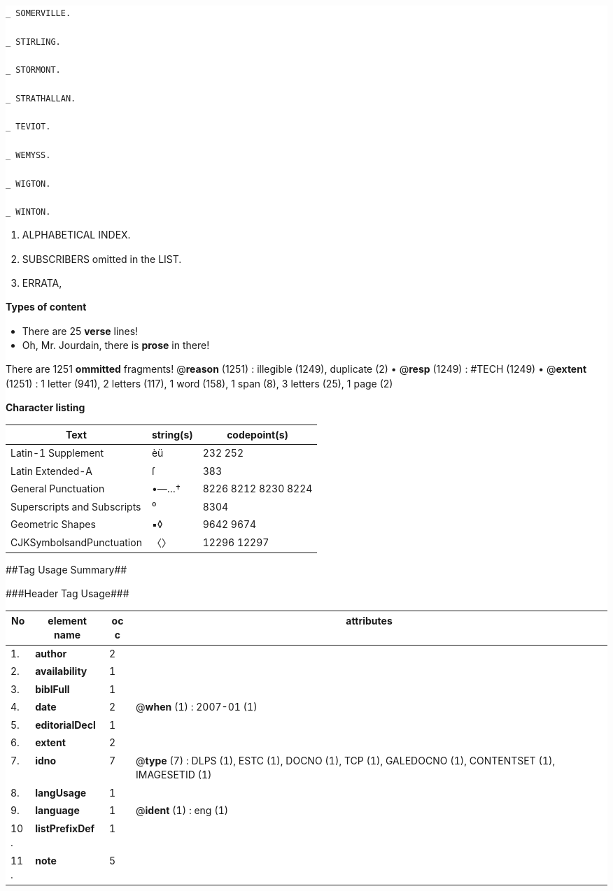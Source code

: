     _ SOMERVILLE.

    _ STIRLING.

    _ STORMONT.

    _ STRATHALLAN.

    _ TEVIOT.

    _ WEMYSS.

    _ WIGTON.

    _ WINTON.

1. ALPHABETICAL INDEX.

1. SUBSCRIBERS omitted in the LIST.

1. ERRATA,

**Types of content**

  * There are 25 **verse** lines!
  * Oh, Mr. Jourdain, there is **prose** in there!

There are 1251 **ommitted** fragments! 
 @__reason__ (1251) : illegible (1249), duplicate (2)  •  @__resp__ (1249) : #TECH (1249)  •  @__extent__ (1251) : 1 letter (941), 2 letters (117), 1 word (158), 1 span (8), 3 letters (25), 1 page (2)

**Character listing**


|Text|string(s)|codepoint(s)|
|---|---|---|
|Latin-1 Supplement|èü|232 252|
|Latin Extended-A|ſ|383|
|General Punctuation|•—…†|8226 8212 8230 8224|
|Superscripts             and Subscripts|⁰|8304|
|Geometric Shapes|▪◊|9642 9674|
|CJKSymbolsandPunctuation|〈〉|12296 12297|

##Tag Usage Summary##

###Header Tag Usage###

|No|element name|occ|attributes|
|---|---|---|---|
|1.|__author__|2||
|2.|__availability__|1||
|3.|__biblFull__|1||
|4.|__date__|2| @__when__ (1) : 2007-01 (1)|
|5.|__editorialDecl__|1||
|6.|__extent__|2||
|7.|__idno__|7| @__type__ (7) : DLPS (1), ESTC (1), DOCNO (1), TCP (1), GALEDOCNO (1), CONTENTSET (1), IMAGESETID (1)|
|8.|__langUsage__|1||
|9.|__language__|1| @__ident__ (1) : eng (1)|
|10.|__listPrefixDef__|1||
|11.|__note__|5||